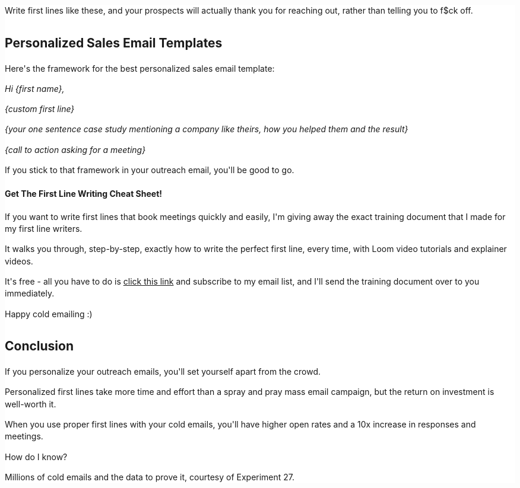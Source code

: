 Write first lines like these, and your prospects will actually thank you for reaching out, rather than telling you to f$ck off. 

## Personalized Sales Email Templates

Here's the framework for the best personalized sales email template:

<i>Hi {first name},</i>

<i>{custom first line} </i>

<i>{your one sentence case study mentioning a company like theirs, how you helped them and the result}</i>

<i>{call to action asking for a meeting}</i>

If you stick to that framework in your outreach email, you'll be good to go.

<div class="quick-tip">
	<h4>Get The First Line Writing Cheat Sheet!</h4>
	<p>If you want to write first lines that book meetings quickly and easily, I'm giving away the exact training document that I made for my first line writers.</p>
	<p>It walks you through, step-by-step, exactly how to write the perfect first line, every time, with Loom video tutorials and explainer videos.</p>
	<p>It's free - all you have to do is <a href="https://www.subscribepage.com/firstlinetraining">click this link</a> and subscribe to my email list, and I'll send the training document over to you immediately.</p>
	<p>Happy cold emailing :)</p>
</div> 

## Conclusion 

If you personalize your outreach emails, you'll set yourself apart from the crowd. 

Personalized first lines take more time and effort than a spray and pray mass email campaign, but the return on investment is well-worth it. 

When you use proper first lines with your cold emails, you'll have higher open rates and a 10x increase in responses and meetings. 

How do I know?

Millions of cold emails and the data to prove it, courtesy of Experiment 27. 